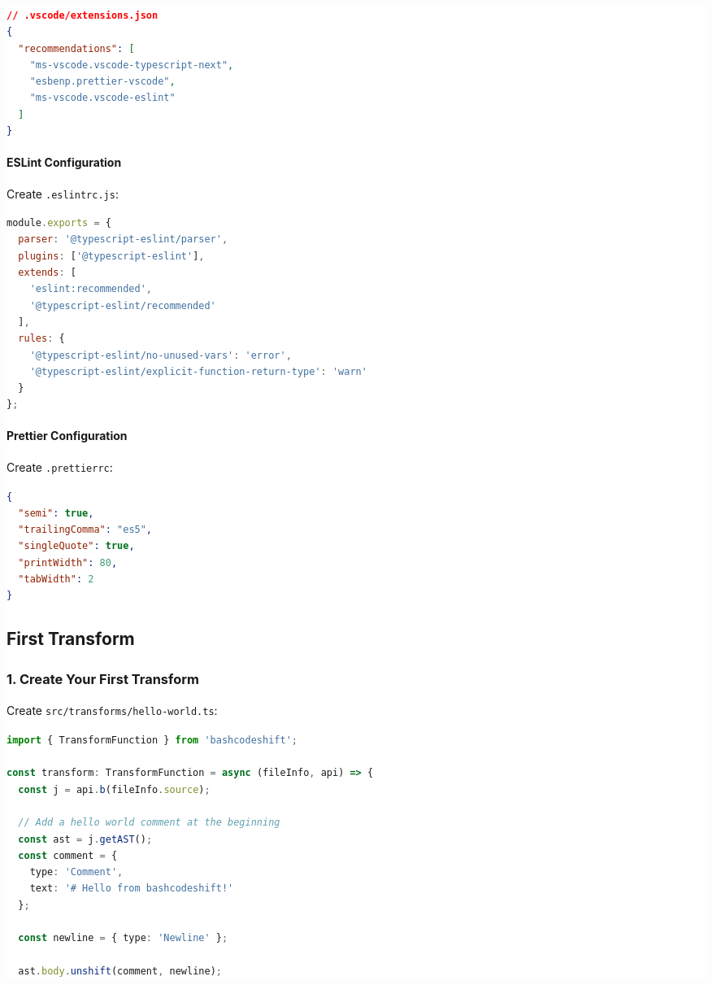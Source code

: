 ```json
// .vscode/extensions.json
{
  "recommendations": [
    "ms-vscode.vscode-typescript-next",
    "esbenp.prettier-vscode",
    "ms-vscode.vscode-eslint"
  ]
}
```

#### ESLint Configuration

Create `.eslintrc.js`:

```javascript
module.exports = {
  parser: '@typescript-eslint/parser',
  plugins: ['@typescript-eslint'],
  extends: [
    'eslint:recommended',
    '@typescript-eslint/recommended'
  ],
  rules: {
    '@typescript-eslint/no-unused-vars': 'error',
    '@typescript-eslint/explicit-function-return-type': 'warn'
  }
};
```

#### Prettier Configuration

Create `.prettierrc`:

```json
{
  "semi": true,
  "trailingComma": "es5",
  "singleQuote": true,
  "printWidth": 80,
  "tabWidth": 2
}
```

## First Transform

### 1. Create Your First Transform

Create `src/transforms/hello-world.ts`:

```typescript
import { TransformFunction } from 'bashcodeshift';

const transform: TransformFunction = async (fileInfo, api) => {
  const j = api.b(fileInfo.source);

  // Add a hello world comment at the beginning
  const ast = j.getAST();
  const comment = {
    type: 'Comment',
    text: '# Hello from bashcodeshift!'
  };

  const newline = { type: 'Newline' };

  ast.body.unshift(comment, newline);

```